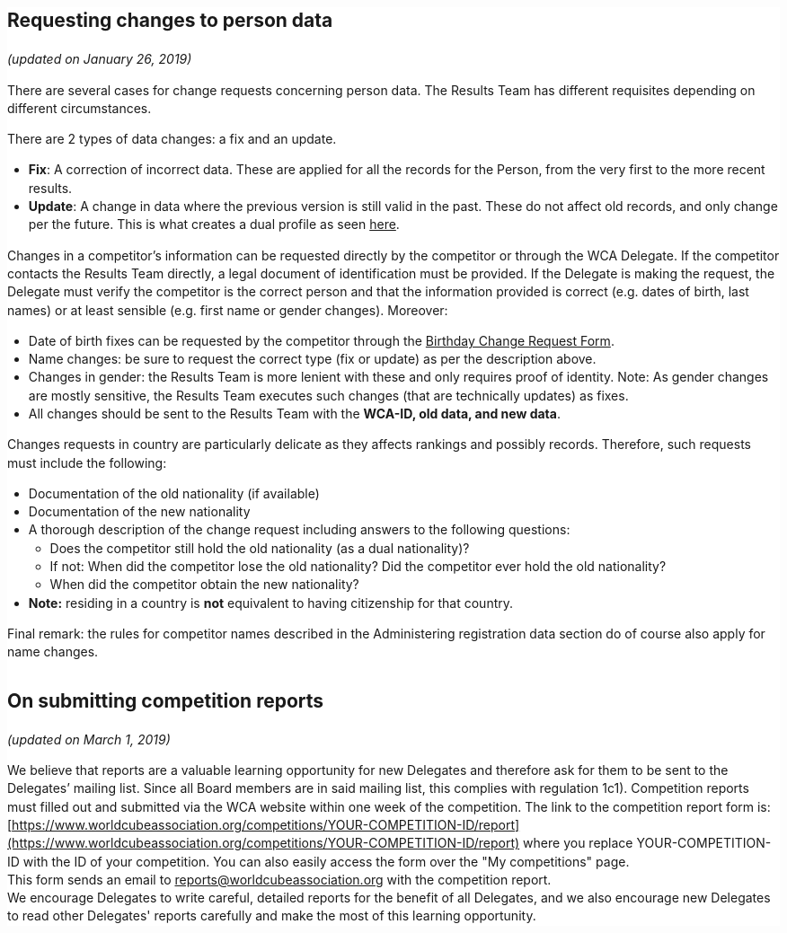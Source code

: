 ## Requesting changes to person data

*(updated on January 26, 2019)*

There are several cases for change requests concerning person data. The Results Team has different requisites depending on different circumstances.

There are 2 types of data changes: a fix and an update.

- **Fix**: A correction of incorrect data. These are applied for all the records for the Person, from the very first to the more recent results.
- **Update**: A change in data where the previous version is still valid in the past. These do not affect old records, and only change per the future. This is what creates a dual profile as seen [here](https://www.worldcubeassociation.org/persons/1982FRID01).

Changes in a competitor’s information can be requested directly by the competitor or through the WCA Delegate. If the competitor contacts the Results Team directly, a legal document of identification must be provided. If the Delegate is making the request, the Delegate must verify the competitor is the correct person and that the information provided is correct (e.g. dates of birth, last names) or at least sensible (e.g. first name or gender changes). Moreover:

- Date of birth fixes can be requested by the competitor through the [Birthday Change Request Form](https://www.worldcubeassociation.org/contact/dob).
- Name changes: be sure to request the correct type (fix or update) as per the description above.
- Changes in gender: the Results Team is more lenient with these and only requires proof of identity. Note: As gender changes are mostly sensitive, the Results Team executes such changes (that are technically updates) as fixes.
- All changes should be sent to the Results Team with the **WCA-ID, old data, and new data**.

Changes requests in country are particularly delicate as they affects rankings and possibly records. Therefore, such requests must include the following:

- Documentation of the old nationality (if available)
- Documentation of the new nationality
- A thorough description of the change request including answers to the following questions:
  - Does the competitor still hold the old nationality (as a dual nationality)?
  - If not: When did the competitor lose the old nationality? Did the competitor ever hold the old nationality?
  - When did the competitor obtain the new nationality?
- **Note:** residing in a country is **not** equivalent to having citizenship for that country.

Final remark: the rules for competitor names described in the Administering registration data section do of course also apply for name changes.

## On submitting competition reports

*(updated on March 1, 2019)*

We believe that reports are a valuable learning opportunity for new Delegates and therefore ask for them to be sent to the Delegates’ mailing list. Since all Board members are in said mailing list, this complies with regulation 1c1). Competition reports must filled out and submitted via the WCA website within one week of the competition. The link to the competition report form is: [https://www.worldcubeassociation.org/competitions/YOUR-COMPETITION-ID/report](https://www.worldcubeassociation.org/competitions/YOUR-COMPETITION-ID/report) where you replace YOUR-COMPETITION-ID with the ID of your competition. You can also easily access the form over the "My competitions" page.\
This form sends an email to [reports@worldcubeassociation.org](mailto:reports@worldcubeassociation.org) with the competition report.\
We encourage Delegates to write careful, detailed reports for the benefit of all Delegates, and we also encourage new Delegates to read other Delegates' reports carefully and make the most of this learning opportunity.
